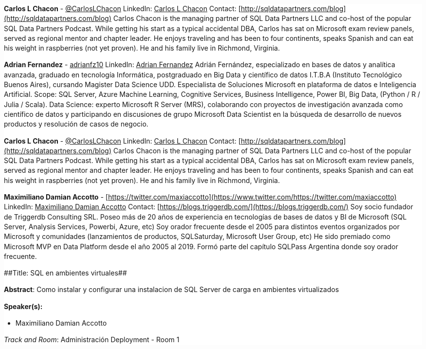 **Carlos L Chacon**  - [@CarlosLChacon](https://www.twitter.com/@CarlosLChacon)
LinkedIn: [Carlos L Chacon](https://www.linkedin.com/in/carloslchacon)
Contact: [http://sqldatapartners.com/blog](http://sqldatapartners.com/blog)
Carlos Chacon is the managing partner of SQL Data Partners LLC and co-host of the popular SQL Data Partners Podcast.  While getting his start as a typical accidental DBA, Carlos has sat on Microsoft exam review panels, served as regional mentor and chapter leader.  He enjoys traveling and has been to four continents, speaks Spanish and can eat his weight in raspberries (not yet proven).  He and his family live in Richmond, Virginia.
 
**Adrian Fernandez**  - [adrianfz10](https://www.twitter.com/adrianfz10)
LinkedIn: [Adrian Fernandez](https://ar.linkedin.com/in/adrianfz)
Adrián Fernández, especializado en bases de datos y analítica avanzada, graduado en tecnología Informática, postgraduado en Big Data y científico de datos I.T.B.A (Instituto Tecnológico Buenos Aires), cursando Magister Data Science UDD.
Especialista de Soluciones Microsoft en plataforma de datos e Inteligencia Artificial.
Scope: SQL Server, Azure Machine Learning, Cognitive Services, Business Intelligence, Power BI, Big Data, (Python / R / Julia / Scala).
Data Science: experto Microsoft R Server (MRS), colaborando con proyectos de investigación avanzada como científico de datos y participando en discusiones de grupo Microsoft Data Scientist en la búsqueda de desarrollo de nuevos productos y resolución de casos de negocio.
 
**Carlos L Chacon**  - [@CarlosLChacon](https://www.twitter.com/@CarlosLChacon)
LinkedIn: [Carlos L Chacon](https://www.linkedin.com/in/carloslchacon)
Contact: [http://sqldatapartners.com/blog](http://sqldatapartners.com/blog)
Carlos Chacon is the managing partner of SQL Data Partners LLC and co-host of the popular SQL Data Partners Podcast.  While getting his start as a typical accidental DBA, Carlos has sat on Microsoft exam review panels, served as regional mentor and chapter leader.  He enjoys traveling and has been to four continents, speaks Spanish and can eat his weight in raspberries (not yet proven).  He and his family live in Richmond, Virginia.
 
**Maximiliano Damian Accotto**  - [https://twitter.com/maxiaccotto](https://www.twitter.com/https://twitter.com/maxiaccotto)
LinkedIn: [Maximiliano Damian Accotto](https://www.linkedin.com/in/maxiaccotto)
Contact: [https://blogs.triggerdb.com/](https://blogs.triggerdb.com/)
Soy socio fundador de Triggerdb Consulting SRL.
Poseo más de 20 años de experiencia en tecnologías de bases de datos y BI de Microsoft (SQL Server, Analysis Services, Powerbi, Azure, etc)
Soy orador frecuente desde el 2005 para distintos eventos organizados por Microsoft y comunidades (lanzamientos de productos, SQLSaturday, Microsoft User Group, etc)
He sido premiado como Microsoft MVP en Data Platform desde el año 2005 al 2019.
Formó parte del capítulo SQLPass Argentina donde soy orador frecuente.
 
 
 
 
##Title: SQL en ambientes virtuales##
 
**Abstract**:
Como instalar y configurar una instalacion de SQL Server de carga en ambientes virtualizados
 
**Speaker(s):**
- Maximiliano Damian Accotto
 
*Track and Room*: Administración  Deployment - Room 1
 
 